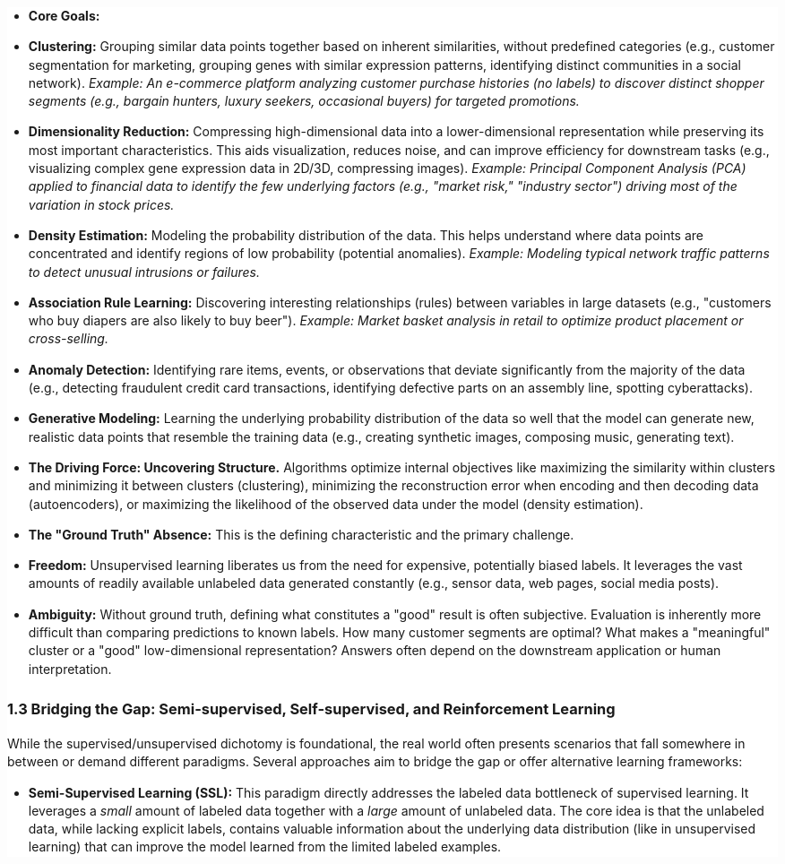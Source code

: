 *   **Core Goals:**

*   **Clustering:** Grouping similar data points together based on inherent similarities, without predefined categories (e.g., customer segmentation for marketing, grouping genes with similar expression patterns, identifying distinct communities in a social network). *Example: An e-commerce platform analyzing customer purchase histories (no labels) to discover distinct shopper segments (e.g., bargain hunters, luxury seekers, occasional buyers) for targeted promotions.*

*   **Dimensionality Reduction:** Compressing high-dimensional data into a lower-dimensional representation while preserving its most important characteristics. This aids visualization, reduces noise, and can improve efficiency for downstream tasks (e.g., visualizing complex gene expression data in 2D/3D, compressing images). *Example: Principal Component Analysis (PCA) applied to financial data to identify the few underlying factors (e.g., "market risk," "industry sector") driving most of the variation in stock prices.*

*   **Density Estimation:** Modeling the probability distribution of the data. This helps understand where data points are concentrated and identify regions of low probability (potential anomalies). *Example: Modeling typical network traffic patterns to detect unusual intrusions or failures.*

*   **Association Rule Learning:** Discovering interesting relationships (rules) between variables in large datasets (e.g., "customers who buy diapers are also likely to buy beer"). *Example: Market basket analysis in retail to optimize product placement or cross-selling.*

*   **Anomaly Detection:** Identifying rare items, events, or observations that deviate significantly from the majority of the data (e.g., detecting fraudulent credit card transactions, identifying defective parts on an assembly line, spotting cyberattacks).

*   **Generative Modeling:** Learning the underlying probability distribution of the data so well that the model can generate new, realistic data points that resemble the training data (e.g., creating synthetic images, composing music, generating text).

*   **The Driving Force: Uncovering Structure.** Algorithms optimize internal objectives like maximizing the similarity within clusters and minimizing it between clusters (clustering), minimizing the reconstruction error when encoding and then decoding data (autoencoders), or maximizing the likelihood of the observed data under the model (density estimation).

*   **The "Ground Truth" Absence:** This is the defining characteristic and the primary challenge.

*   **Freedom:** Unsupervised learning liberates us from the need for expensive, potentially biased labels. It leverages the vast amounts of readily available unlabeled data generated constantly (e.g., sensor data, web pages, social media posts).

*   **Ambiguity:** Without ground truth, defining what constitutes a "good" result is often subjective. Evaluation is inherently more difficult than comparing predictions to known labels. How many customer segments are optimal? What makes a "meaningful" cluster or a "good" low-dimensional representation? Answers often depend on the downstream application or human interpretation.

### 1.3 Bridging the Gap: Semi-supervised, Self-supervised, and Reinforcement Learning

While the supervised/unsupervised dichotomy is foundational, the real world often presents scenarios that fall somewhere in between or demand different paradigms. Several approaches aim to bridge the gap or offer alternative learning frameworks:

*   **Semi-Supervised Learning (SSL):** This paradigm directly addresses the labeled data bottleneck of supervised learning. It leverages a *small* amount of labeled data together with a *large* amount of unlabeled data. The core idea is that the unlabeled data, while lacking explicit labels, contains valuable information about the underlying data distribution (like in unsupervised learning) that can improve the model learned from the limited labeled examples.
